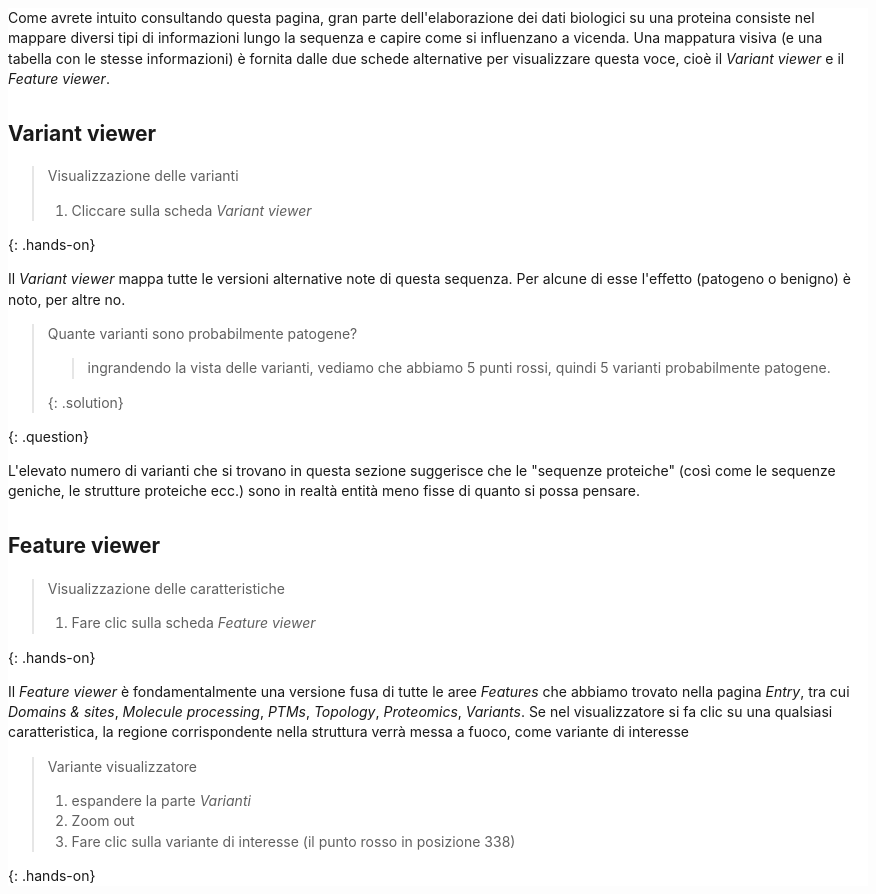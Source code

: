 Come avrete intuito consultando questa pagina, gran parte dell'elaborazione dei dati biologici su una proteina consiste nel mappare diversi tipi di informazioni lungo la sequenza e capire come si influenzano a vicenda. Una mappatura visiva (e una tabella con le stesse informazioni) è fornita dalle due schede alternative per visualizzare questa voce, cioè il *Variant viewer* e il *Feature viewer*.

## Variant viewer

> <hands-on-title>Visualizzazione delle varianti</hands-on-title>
> 
> 1. Cliccare sulla scheda *Variant viewer*
> 
{: .hands-on}

Il *Variant viewer* mappa tutte le versioni alternative note di questa sequenza. Per alcune di esse l'effetto (patogeno o benigno) è noto, per altre no.

> <question-title></question-title>
> 
> Quante varianti sono probabilmente patogene?
> 
> > <solution-title></solution-title>
> > 
> > ingrandendo la vista delle varianti, vediamo che abbiamo 5 punti rossi, quindi 5 varianti probabilmente patogene.
> > 
> > 
> {: .solution}
> 
{: .question}

L'elevato numero di varianti che si trovano in questa sezione suggerisce che le "sequenze proteiche" (così come le sequenze geniche, le strutture proteiche ecc.) sono in realtà entità meno fisse di quanto si possa pensare.

## Feature viewer

> <hands-on-title>Visualizzazione delle caratteristiche</hands-on-title>
> 
> 1. Fare clic sulla scheda *Feature viewer*
> 
{: .hands-on}

Il *Feature viewer* è fondamentalmente una versione fusa di tutte le aree *Features* che abbiamo trovato nella pagina *Entry*, tra cui *Domains & sites*, *Molecule processing*, *PTMs*, *Topology*, *Proteomics*, *Variants*. Se nel visualizzatore si fa clic su una qualsiasi caratteristica, la regione corrispondente nella struttura verrà messa a fuoco, come variante di interesse

> <hands-on-title>Variante visualizzatore</hands-on-title>
> 
> 1. espandere la parte *Varianti*
> 2. Zoom out
> 3. Fare clic sulla variante di interesse (il punto rosso in posizione 338)
> 
{: .hands-on}
